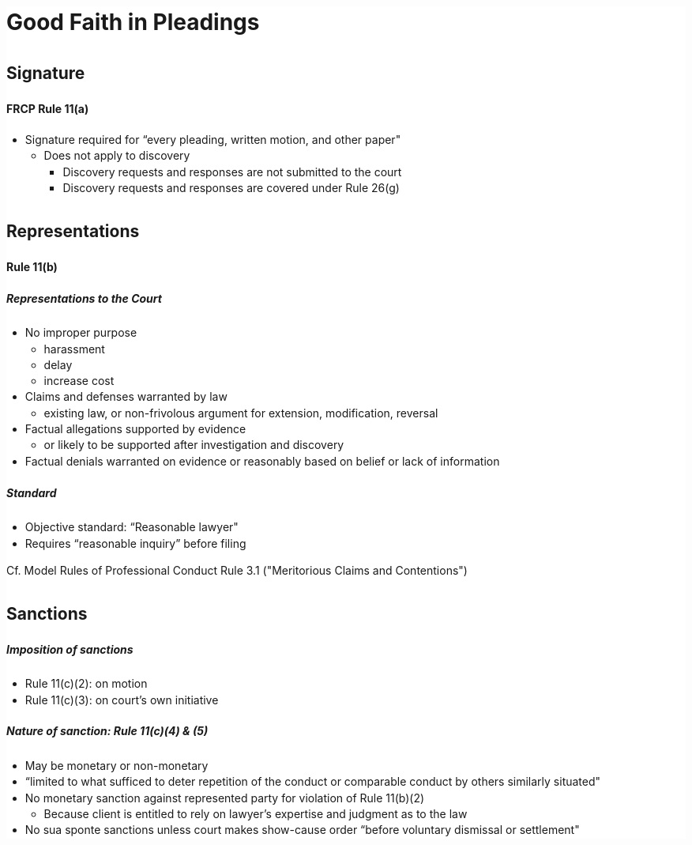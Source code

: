 # Good Faith in Pleadings

## Signature 

#### FRCP Rule 11(a)

- Signature required for “every pleading, written motion, and other paper"
	- Does not apply to discovery
		- Discovery requests and responses are not submitted to the court
		- Discovery requests and responses are covered under Rule 26(g)

## Representations

#### Rule 11(b)

##### Representations to the Court

- No improper purpose
	- harassment
	- delay
	- increase cost
- Claims and defenses warranted by law
	- existing law, or non-frivolous argument for extension, modification, reversal
- Factual allegations supported by evidence
	- or likely to be supported after investigation and discovery
- Factual denials warranted on evidence or reasonably based on belief or lack of information

##### Standard

- Objective standard: “Reasonable lawyer"
- Requires “reasonable inquiry” before filing

Cf. Model Rules of Professional Conduct Rule 3.1 ("Meritorious Claims and Contentions")

## Sanctions

##### Imposition of sanctions

- Rule 11(c)(2): on motion
- Rule 11(c)(3): on court’s own initiative

##### Nature of sanction: Rule 11(c)(4) & (5)

- May be monetary or non-monetary
- “limited to what sufficed to deter repetition of the conduct or comparable conduct by others similarly situated"
- No monetary sanction against represented party for violation of Rule 11(b)(2)
	- Because client is entitled to rely on lawyer’s expertise and judgment as to the law
- No sua sponte sanctions unless court makes show-cause order “before voluntary dismissal or settlement"
